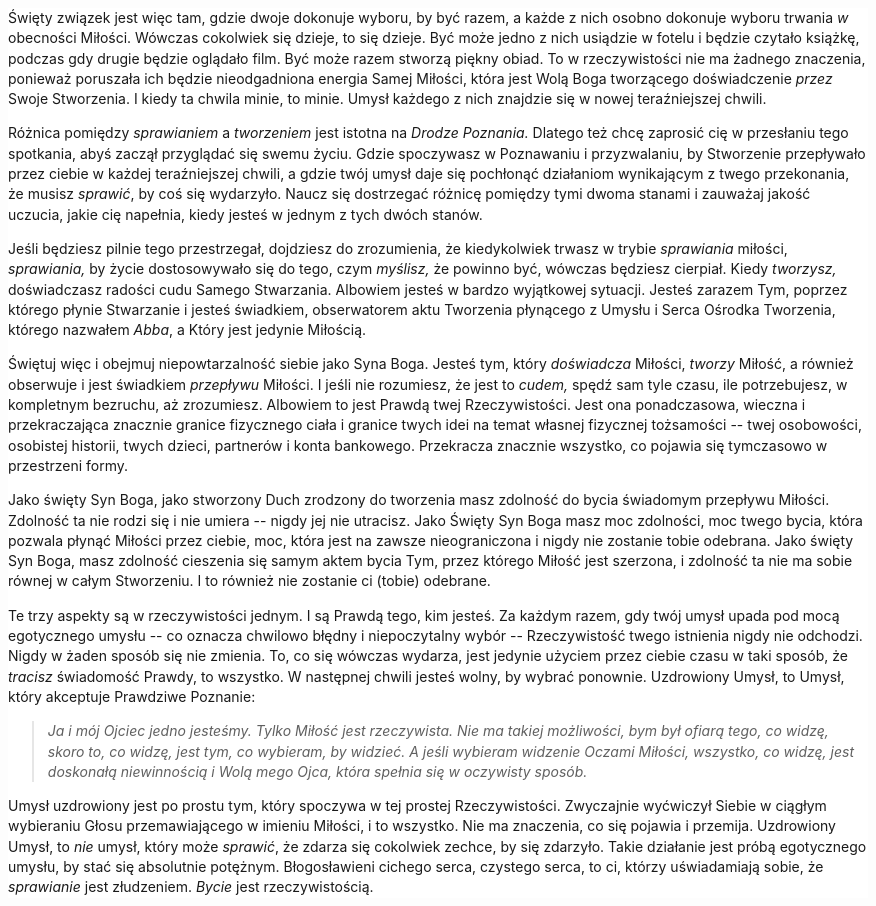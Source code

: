 Święty związek jest więc tam, gdzie dwoje dokonuje wyboru, by być razem, a każde z nich osobno dokonuje wyboru trwania *w* obecności Miłości. Wówczas  cokolwiek się dzieje, to się dzieje. Być może jedno z nich usiądzie w fotelu i będzie czytało książkę, podczas gdy drugie będzie oglądało film. Być może razem stworzą piękny obiad. To w rzeczywistości nie ma żadnego znaczenia, ponieważ poruszała ich będzie nieodgadniona energia Samej Miłości, która jest Wolą Boga tworzącego doświadczenie *przez* Swoje Stworzenia. I kiedy ta chwila minie, to minie. Umysł każdego z nich znajdzie się w nowej teraźniejszej chwili.

Różnica pomiędzy *sprawianiem* a *tworzeniem* jest istotna na *Drodze Poznania.* Dlatego też chcę zaprosić cię w przesłaniu tego spotkania, abyś zaczął przyglądać się swemu życiu. Gdzie spoczywasz  w Poznawaniu i przyzwalaniu, by Stworzenie przepływało przez ciebie w każdej teraźniejszej chwili, a gdzie twój umysł daje się pochłonąć działaniom wynikającym z twego przekonania, że musisz *sprawić*, by coś się wydarzyło. Naucz się dostrzegać różnicę pomiędzy tymi dwoma stanami i zauważaj jakość uczucia, jakie cię napełnia, kiedy jesteś w jednym z tych dwóch stanów.

Jeśli będziesz pilnie tego przestrzegał, dojdziesz do zrozumienia, że kiedykolwiek trwasz w trybie *sprawiania* miłości, *sprawiania,* by życie dostosowywało się do tego, czym *myślisz,* że powinno być, wówczas będziesz cierpiał. Kiedy *tworzysz,* doświadczasz radości cudu Samego Stwarzania. Albowiem jesteś w bardzo wyjątkowej sytuacji. Jesteś zarazem Tym, poprzez którego płynie Stwarzanie i jesteś świadkiem, obserwatorem aktu Tworzenia płynącego z Umysłu i Serca Ośrodka Tworzenia, którego nazwałem *Abba*, a Który jest jedynie Miłością.

Świętuj więc i obejmuj niepowtarzalność siebie jako Syna Boga. Jesteś tym, który *doświadcza* Miłości, *tworzy* Miłość, a również obserwuje i jest świadkiem *przepływu* Miłości. I jeśli nie rozumiesz, że jest to *cudem,* spędź sam tyle czasu, ile potrzebujesz, w kompletnym bezruchu, aż zrozumiesz. Albowiem to jest Prawdą twej Rzeczywistości. Jest ona ponadczasowa, wieczna i przekraczająca znacznie granice fizycznego ciała i granice twych idei na temat własnej fizycznej tożsamości -- twej osobowości, osobistej historii, twych dzieci, partnerów i konta bankowego. Przekracza znacznie wszystko, co pojawia się tymczasowo w przestrzeni formy.

Jako święty Syn Boga, jako stworzony Duch zrodzony do tworzenia masz zdolność do bycia świadomym przepływu Miłości. Zdolność ta nie rodzi się i nie umiera -- nigdy jej nie utracisz. Jako Święty Syn Boga masz moc zdolności, moc twego bycia, która pozwala płynąć Miłości przez ciebie, moc, która jest na zawsze nieograniczona i nigdy nie zostanie tobie odebrana. Jako święty Syn Boga, masz zdolność cieszenia się samym aktem bycia Tym, przez którego Miłość jest szerzona, i zdolność ta nie ma sobie równej w całym Stworzeniu. I to również nie zostanie ci  (tobie) odebrane.

Te trzy aspekty są w rzeczywistości jednym. I są Prawdą tego, kim jesteś. Za każdym razem, gdy twój umysł upada pod mocą egotycznego umysłu -- co oznacza chwilowo błędny i niepoczytalny wybór -- Rzeczywistość twego istnienia nigdy nie odchodzi. Nigdy w żaden sposób się nie zmienia. To, co się wówczas wydarza, jest jedynie użyciem przez ciebie czasu w taki sposób, że *tracisz* świadomość Prawdy, to wszystko. W następnej chwili jesteś wolny, by wybrać ponownie. Uzdrowiony Umysł, to Umysł, który akceptuje Prawdziwe Poznanie:

>*Ja i mój Ojciec jedno jesteśmy. Tylko Miłość jest rzeczywista. Nie ma takiej możliwości, bym był ofiarą tego, co widzę, skoro to, co widzę, jest tym, co wybieram, by widzieć. A jeśli wybieram widzenie Oczami Miłości, wszystko, co widzę, jest doskonałą niewinnością i Wolą mego Ojca, która spełnia się w oczywisty sposób.*

Umysł uzdrowiony jest po prostu tym, który spoczywa w tej prostej Rzeczywistości. Zwyczajnie wyćwiczył Siebie w ciągłym wybieraniu Głosu przemawiającego w imieniu Miłości, i to wszystko. Nie ma znaczenia, co się pojawia i przemija. Uzdrowiony Umysł, to *nie* umysł, który może *sprawić*, że zdarza się cokolwiek zechce, by się zdarzyło. Takie działanie jest próbą egotycznego umysłu, by stać się absolutnie potężnym. Błogosławieni cichego serca, czystego serca, to ci, którzy uświadamiają sobie, że *sprawianie* jest złudzeniem. *Bycie* jest rzeczywistością.
